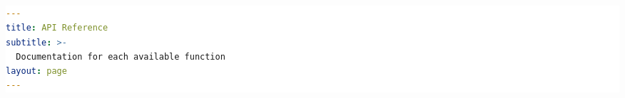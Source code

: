 ```yaml
---
title: API Reference
subtitle: >-
  Documentation for each available function
layout: page
---
```


<style>
.post-content p {
  margin: 0;
}

.post-content {
  font-size: 90%;
}

.post-content h2 {
  padding-top: 85pt;
  margin-top: -85pt;
}

pre.highlight {
  padding: 5pt;
  font-size: 90%;
}

td>p {
  margin: 0;
}

td {
  padding: 0;
}

pre.highlight {
  padding: 5pt;
  font-size: 90%;
}

td>p {
  margin: 0;
}

td {
  padding: 0;//
}

.apilinks {
  display: -ms-flexbox;
  display: -webkit-flex;
  display: flex;
  flex-wrap: wrap;
  margin: 0 -0.83333em 1.66667em;
}

